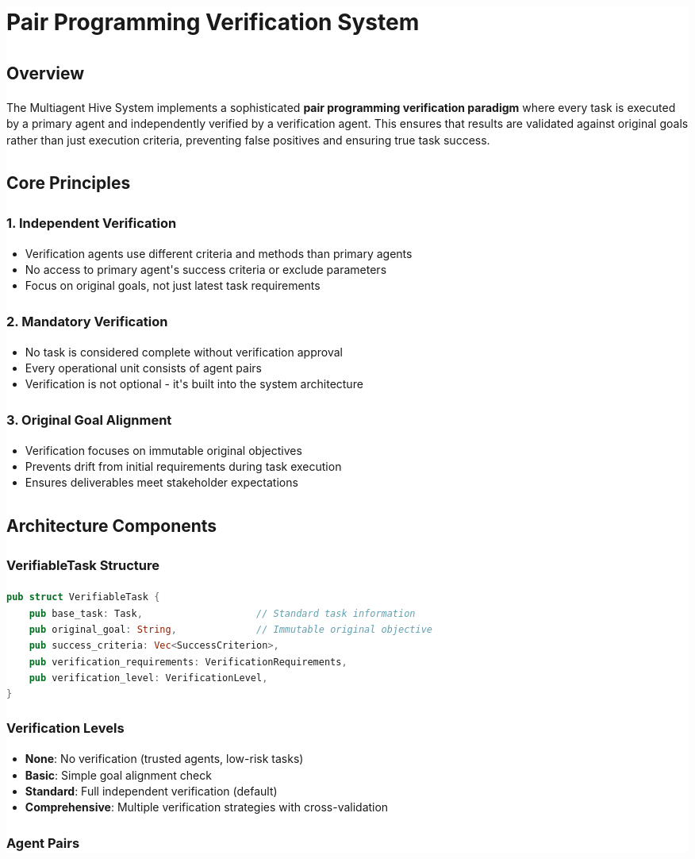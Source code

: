 # Pair Programming Verification System

## Overview

The Multiagent Hive System implements a sophisticated **pair programming verification paradigm** where every task is executed by a primary agent and independently verified by a verification agent. This ensures that results are validated against original goals rather than just execution criteria, preventing false positives and ensuring true task success.

## Core Principles

### 1. **Independent Verification**
- Verification agents use different criteria and methods than primary agents
- No access to primary agent's success criteria or exclude parameters
- Focus on original goals, not just latest task requirements

### 2. **Mandatory Verification**
- No task is considered complete without verification approval
- Every operational unit consists of agent pairs
- Verification is not optional - it's built into the system architecture

### 3. **Original Goal Alignment**
- Verification focuses on immutable original objectives
- Prevents drift from initial requirements during task execution
- Ensures deliverables meet stakeholder expectations

## Architecture Components

### VerifiableTask Structure

```rust
pub struct VerifiableTask {
    pub base_task: Task,                    // Standard task information
    pub original_goal: String,              // Immutable original objective
    pub success_criteria: Vec<SuccessCriterion>,
    pub verification_requirements: VerificationRequirements,
    pub verification_level: VerificationLevel,
}
```

### Verification Levels

- **None**: No verification (trusted agents, low-risk tasks)
- **Basic**: Simple goal alignment check
- **Standard**: Full independent verification (default)
- **Comprehensive**: Multiple verification strategies with cross-validation

### Agent Pairs
